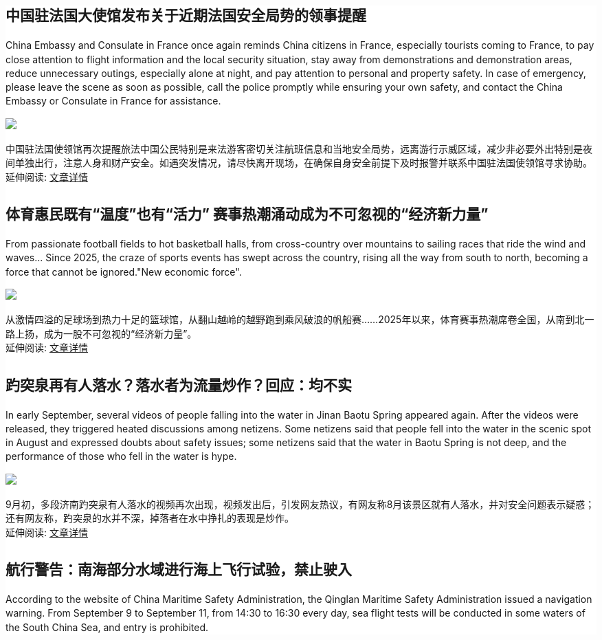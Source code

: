 <qrcode title="青少年，你真的“胖”吗？| 科学减重一起来" image="https://p5.img.cctvpic.com/photoworkspace/2025/09/09/2025090917554629155.jpg" />   

## 中国驻法国大使馆发布关于近期法国安全局势的领事提醒   
China Embassy and Consulate in France once again reminds China citizens in France, especially tourists coming to France, to pay close attention to flight information and the local security situation, stay away from demonstrations and demonstration areas, reduce unnecessary outings, especially alone at night, and pay attention to personal and property safety. In case of emergency, please leave the scene as soon as possible, call the police promptly while ensuring your own safety, and contact the China Embassy or Consulate in France for assistance.   

<img src="https://p3.img.cctvpic.com/photoworkspace/2021/10/27/2021102710002599051.jpg" />   

中国驻法国使领馆再次提醒旅法中国公民特别是来法游客密切关注航班信息和当地安全局势，远离游行示威区域，减少非必要外出特别是夜间单独出行，注意人身和财产安全。如遇突发情况，请尽快离开现场，在确保自身安全前提下及时报警并联系中国驻法国使领馆寻求协助。   
延伸阅读: [文章详情](https://news.cctv.com/2025/09/09/ARTIwR3dejjc2mIByL4ws44x250909.shtml)   

<qrcode title="中国驻法国大使馆发布关于近期法国安全局势的领事提醒" image="https://p3.img.cctvpic.com/photoworkspace/2021/10/27/2021102710002599051.jpg" />   

## 体育惠民既有“温度”也有“活力” 赛事热潮涌动成为不可忽视的“经济新力量”   
From passionate football fields to hot basketball halls, from cross-country over mountains to sailing races that ride the wind and waves... Since 2025, the craze of sports events has swept across the country, rising all the way from south to north, becoming a force that cannot be ignored."New economic force".   

<img src="https://p2.img.cctvpic.com/photoworkspace/2025/09/09/2025090917422727428.png" />   

从激情四溢的足球场到热力十足的篮球馆，从翻山越岭的越野跑到乘风破浪的帆船赛……2025年以来，体育赛事热潮席卷全国，从南到北一路上扬，成为一股不可忽视的“经济新力量”。   
延伸阅读: [文章详情](https://news.cctv.com/2025/09/09/ARTICzXXO8FvlYXZiiwrgNZN250909.shtml)   

<qrcode title="体育惠民既有“温度”也有“活力” 赛事热潮涌动成为不可忽视的“经济新力量”" image="https://p2.img.cctvpic.com/photoworkspace/2025/09/09/2025090917422727428.png" />   

## 趵突泉再有人落水？落水者为流量炒作？回应：均不实   
In early September, several videos of people falling into the water in Jinan Baotu Spring appeared again. After the videos were released, they triggered heated discussions among netizens. Some netizens said that people fell into the water in the scenic spot in August and expressed doubts about safety issues; some netizens said that the water in Baotu Spring is not deep, and the performance of those who fell in the water is hype.   

<img src="https://p3.img.cctvpic.com/photoworkspace/2025/09/09/2025090917253839519.jpg" />   

9月初，多段济南趵突泉有人落水的视频再次出现，视频发出后，引发网友热议，有网友称8月该景区就有人落水，并对安全问题表示疑惑；还有网友称，趵突泉的水并不深，掉落者在水中挣扎的表现是炒作。   
延伸阅读: [文章详情](https://news.cctv.com/2025/09/09/ARTIQycaakIVib4RYLyiQ1pv250909.shtml)   

<qrcode title="趵突泉再有人落水？落水者为流量炒作？回应：均不实" image="https://p3.img.cctvpic.com/photoworkspace/2025/09/09/2025090917253839519.jpg" />   

## 航行警告：南海部分水域进行海上飞行试验，禁止驶入   
According to the website of China Maritime Safety Administration, the Qinglan Maritime Safety Administration issued a navigation warning. From September 9 to September 11, from 14:30 to 16:30 every day, sea flight tests will be conducted in some waters of the South China Sea, and entry is prohibited.   
